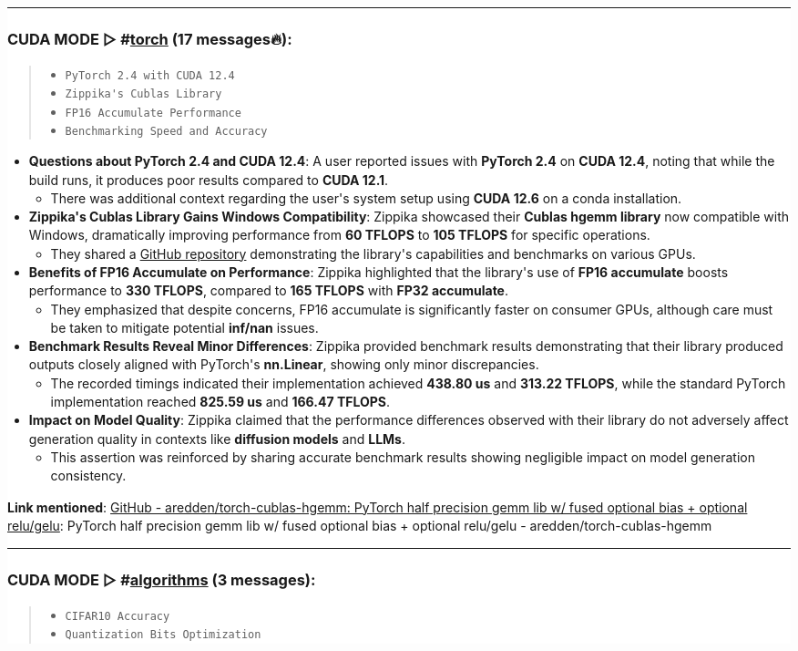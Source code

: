 
---


### **CUDA MODE ▷ #[torch](https://discord.com/channels/1189498204333543425/1189607750876008468/1270247873237356574)** (17 messages🔥): 

> - `PyTorch 2.4 with CUDA 12.4`
> - `Zippika's Cublas Library`
> - `FP16 Accumulate Performance`
> - `Benchmarking Speed and Accuracy` 


- **Questions about PyTorch 2.4 and CUDA 12.4**: A user reported issues with **PyTorch 2.4** on **CUDA 12.4**, noting that while the build runs, it produces poor results compared to **CUDA 12.1**.
   - There was additional context regarding the user's system setup using **CUDA 12.6** on a conda installation.
- **Zippika's Cublas Library Gains Windows Compatibility**: Zippika showcased their **Cublas hgemm library** now compatible with Windows, dramatically improving performance from **60 TFLOPS** to **105 TFLOPS** for specific operations.
   - They shared a [GitHub repository](https://github.com/aredden/torch-cublas-hgemm) demonstrating the library's capabilities and benchmarks on various GPUs.
- **Benefits of FP16 Accumulate on Performance**: Zippika highlighted that the library's use of **FP16 accumulate** boosts performance to **330 TFLOPS**, compared to **165 TFLOPS** with **FP32 accumulate**.
   - They emphasized that despite concerns, FP16 accumulate is significantly faster on consumer GPUs, although care must be taken to mitigate potential **inf/nan** issues.
- **Benchmark Results Reveal Minor Differences**: Zippika provided benchmark results demonstrating that their library produced outputs closely aligned with PyTorch's **nn.Linear**, showing only minor discrepancies.
   - The recorded timings indicated their implementation achieved **438.80 us** and **313.22 TFLOPS**, while the standard PyTorch implementation reached **825.59 us** and **166.47 TFLOPS**.
- **Impact on Model Quality**: Zippika claimed that the performance differences observed with their library do not adversely affect generation quality in contexts like **diffusion models** and **LLMs**.
   - This assertion was reinforced by sharing accurate benchmark results showing negligible impact on model generation consistency.



**Link mentioned**: <a href="https://github.com/aredden/torch-cublas-hgemm">GitHub - aredden/torch-cublas-hgemm: PyTorch half precision gemm lib w/ fused optional bias + optional relu/gelu</a>: PyTorch half precision gemm lib w/ fused optional bias + optional relu/gelu - aredden/torch-cublas-hgemm

  

---


### **CUDA MODE ▷ #[algorithms](https://discord.com/channels/1189498204333543425/1189861061151690822/1270094130457870440)** (3 messages): 

> - `CIFAR10 Accuracy`
> - `Quantization Bits Optimization` 
